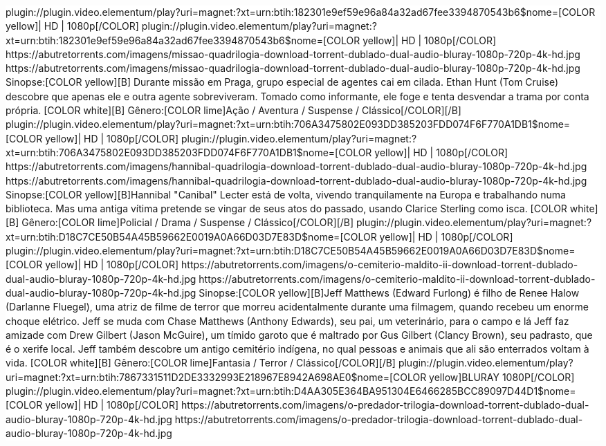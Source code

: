 <item>
<title>[B]Missão - Quadrilogia[/B]</title>
<link>plugin://plugin.video.elementum/play?uri=magnet:?xt=urn:btih:182301e9ef59e96a84a32ad67fee3394870543b6$nome=[COLOR yellow]| HD | 1080p[/COLOR]</link>
<link>plugin://plugin.video.elementum/play?uri=magnet:?xt=urn:btih:182301e9ef59e96a84a32ad67fee3394870543b6$nome=[COLOR yellow]| HD | 1080p[/COLOR]</link>
<thumbnail>https://abutretorrents.com/imagens/missao-quadrilogia-download-torrent-dublado-dual-audio-bluray-1080p-720p-4k-hd.jpg</thumbnail>
<fanart>https://abutretorrents.com/imagens/missao-quadrilogia-download-torrent-dublado-dual-audio-bluray-1080p-720p-4k-hd.jpg</fanart>
<info>Sinopse:[COLOR yellow][B] Durante missão em Praga, grupo especial de agentes cai em cilada. Ethan Hunt (Tom Cruise) descobre que apenas ele e outra agente sobreviveram. Tomado como informante, ele foge e tenta desvendar a trama por conta própria. [COLOR white][B] Gênero:[COLOR lime]Ação / Aventura / Suspense / Clássico[/COLOR][/B]</info></item> </info>
</item>

<item>
<title>[B]Hannibal - Quadrilogia [/B]</title>
<link>plugin://plugin.video.elementum/play?uri=magnet:?xt=urn:btih:706A3475802E093DD385203FDD074F6F770A1DB1$nome=[COLOR yellow]| HD | 1080p[/COLOR]</link>
<link>plugin://plugin.video.elementum/play?uri=magnet:?xt=urn:btih:706A3475802E093DD385203FDD074F6F770A1DB1$nome=[COLOR yellow]| HD | 1080p[/COLOR]</link>
<thumbnail>https://abutretorrents.com/imagens/hannibal-quadrilogia-download-torrent-dublado-dual-audio-bluray-1080p-720p-4k-hd.jpg</thumbnail>
<fanart>https://abutretorrents.com/imagens/hannibal-quadrilogia-download-torrent-dublado-dual-audio-bluray-1080p-720p-4k-hd.jpg</fanart>
<info>Sinopse:[COLOR yellow][B]Hannibal "Canibal" Lecter está de volta, vivendo tranquilamente na Europa e trabalhando numa biblioteca. Mas uma antiga vítima pretende se vingar de seus atos do passado, usando Clarice Sterling como isca. [COLOR white][B] Gênero:[COLOR lime]Policial / Drama / Suspense / Clássico[/COLOR][/B]</info></item> </info>
</item>

<item>
<title>[B]O Cemitério Maldito II[/B]</title>
<link>plugin://plugin.video.elementum/play?uri=magnet:?xt=urn:btih:D18C7CE50B54A45B59662E0019A0A66D03D7E83D$nome=[COLOR yellow]| HD | 1080p[/COLOR]</link>
<link>plugin://plugin.video.elementum/play?uri=magnet:?xt=urn:btih:D18C7CE50B54A45B59662E0019A0A66D03D7E83D$nome=[COLOR yellow]| HD | 1080p[/COLOR]</link>
<thumbnail>https://abutretorrents.com/imagens/o-cemiterio-maldito-ii-download-torrent-dublado-dual-audio-bluray-1080p-720p-4k-hd.jpg</thumbnail>
<fanart>https://abutretorrents.com/imagens/o-cemiterio-maldito-ii-download-torrent-dublado-dual-audio-bluray-1080p-720p-4k-hd.jpg</fanart>
<info>Sinopse:[COLOR yellow][B]Jeff Matthews (Edward Furlong) é filho de Renee Halow (Darlanne Fluegel), uma atriz de filme de terror que morreu acidentalmente durante uma filmagem, quando recebeu um enorme choque elétrico. Jeff se muda com Chase Matthews (Anthony Edwards), seu pai, um veterinário, para o campo e lá Jeff faz amizade com Drew Gilbert (Jason McGuire), um tímido garoto que é maltrado por Gus Gilbert (Clancy Brown), seu padrasto, que é o xerife local. Jeff também descobre um antigo cemitério indígena, no qual pessoas e animais que ali são enterrados voltam à vida. [COLOR white][B] Gênero:[COLOR lime]Fantasia / Terror / Clássico[/COLOR][/B]</info></item> </info>
</item>

<item>
<title>[B]O Predador - Trilogia [/B]</title>
<link>plugin://plugin.video.elementum/play?uri=magnet:?xt=urn:btih:7867331511D2DE3332993E218967E8942A698AE0$nome=[COLOR yellow]BLURAY 1080P[/COLOR]</link>
<link>plugin://plugin.video.elementum/play?uri=magnet:?xt=urn:btih:D4AA305E364BA951304E6466285BCC89097D44D1$nome=[COLOR yellow]| HD | 1080p[/COLOR]</link>
<thumbnail>https://abutretorrents.com/imagens/o-predador-trilogia-download-torrent-dublado-dual-audio-bluray-1080p-720p-4k-hd.jpg</thumbnail>
<fanart>https://abutretorrents.com/imagens/o-predador-trilogia-download-torrent-dublado-dual-audio-bluray-1080p-720p-4k-hd.jpg</fanart>